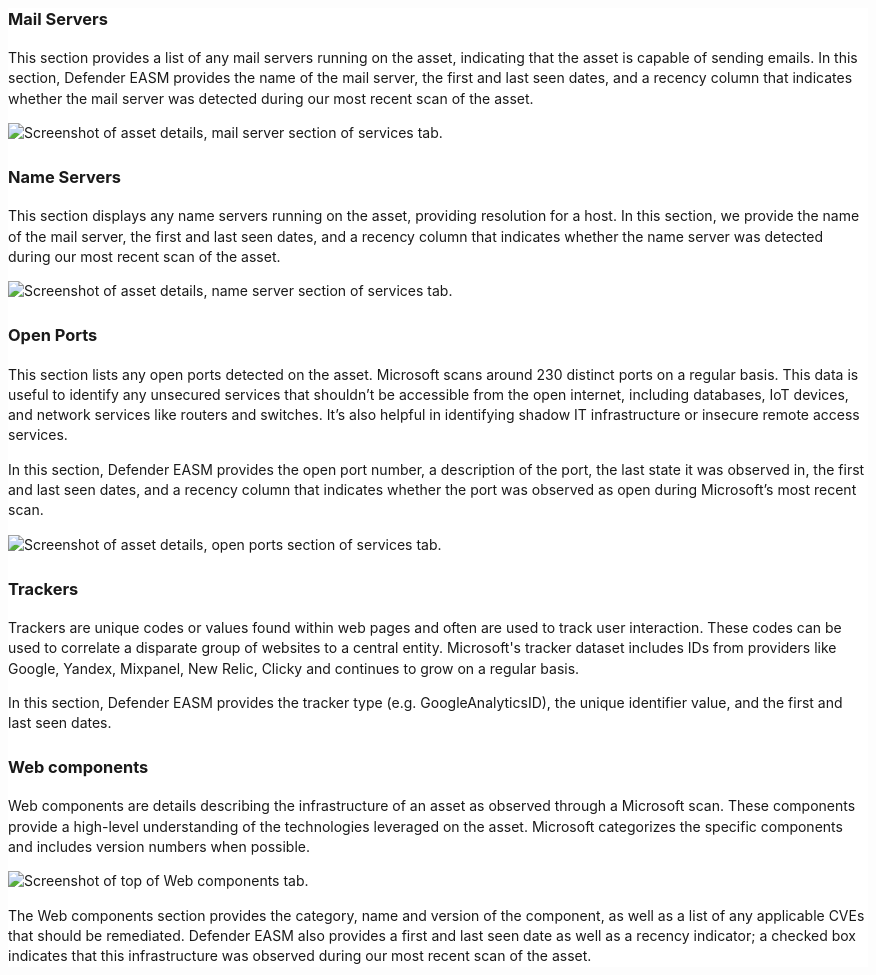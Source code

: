 ### Mail Servers

This section provides a list of any mail servers running on the asset, indicating that the asset is capable of sending emails. In this section, Defender EASM provides the name of the mail server, the first and last seen dates, and a recency column that indicates whether the mail server was detected during our most recent scan of the asset.

![Screenshot of asset details, mail server section of services tab.](media/Inventory_7.png)

### Name Servers

This section displays any name servers running on the asset, providing resolution for a host. In this section, we provide the name of the mail server, the first and last seen dates, and a recency column that indicates whether the name server was detected during our most recent scan of the asset.

![Screenshot of asset details, name server section of services tab.](media/Inventory_8.png)

### Open Ports

This section lists any open ports detected on the asset. Microsoft scans around 230 distinct ports on a regular basis. This data is useful to identify any unsecured services that shouldn’t be accessible from the open internet, including databases, IoT devices, and network services like routers and switches. It’s also helpful in identifying shadow IT infrastructure or insecure remote access services.

In this section, Defender EASM provides the open port number, a description of the port, the last state it was observed in, the first and last seen dates, and a recency column that indicates whether the port was observed as open during Microsoft’s most recent scan.

![Screenshot of asset details, open ports section of services tab.](media/Inventory_9.png)

### Trackers

Trackers are unique codes or values found within web pages and often are used to track user interaction. These codes can be used to correlate a disparate group of websites to a central entity. Microsoft's tracker dataset includes IDs from providers like Google, Yandex, Mixpanel, New Relic, Clicky and continues to grow on a regular basis.

In this section, Defender EASM provides the tracker type (e.g. GoogleAnalyticsID), the unique identifier value, and the first and last seen dates.

### Web components

Web components are details describing the infrastructure of an asset as observed through a Microsoft scan. These components provide a high-level understanding of the technologies leveraged on the asset. Microsoft categorizes the specific components and includes version numbers when possible.

![Screenshot of top of Web components tab.](media/Inventory_10.png)

The Web components section provides the category, name and version of the component, as well as a list of any applicable CVEs that should be remediated. Defender EASM also provides a first and last seen date as well as a recency indicator; a checked box indicates that this infrastructure was observed during our most recent scan of the asset.
